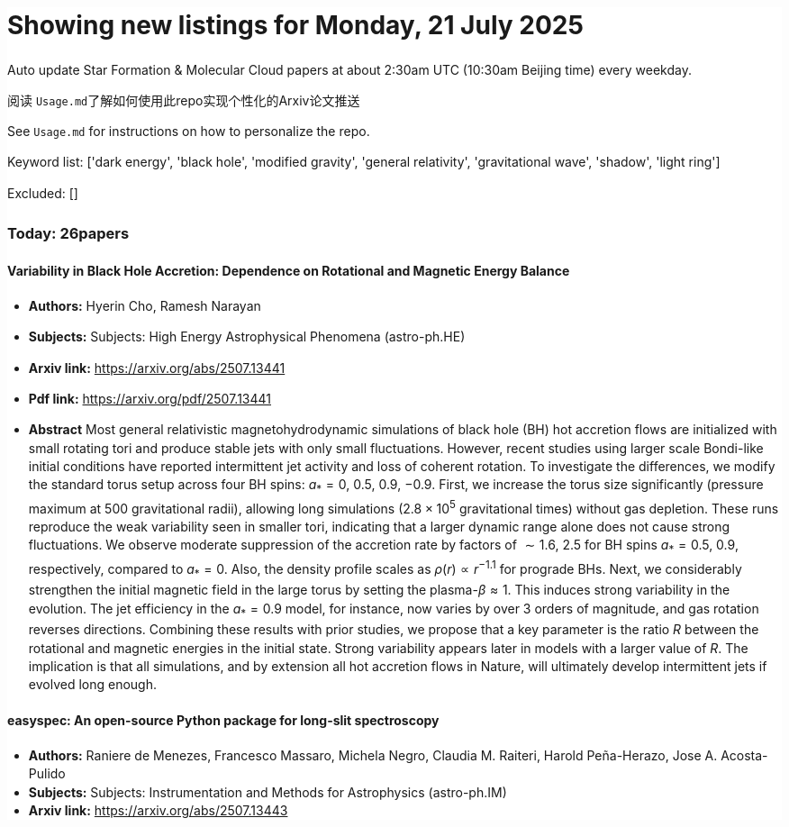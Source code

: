 # Showing new listings for Monday, 21 July 2025
Auto update Star Formation & Molecular Cloud papers at about 2:30am UTC (10:30am Beijing time) every weekday.


阅读 `Usage.md`了解如何使用此repo实现个性化的Arxiv论文推送

See `Usage.md` for instructions on how to personalize the repo. 


Keyword list: ['dark energy', 'black hole', 'modified gravity', 'general relativity', 'gravitational wave', 'shadow', 'light ring']


Excluded: []


### Today: 26papers 

#### Variability in Black Hole Accretion: Dependence on Rotational and Magnetic Energy Balance
 - **Authors:** Hyerin Cho, Ramesh Narayan
 - **Subjects:** Subjects:
High Energy Astrophysical Phenomena (astro-ph.HE)
 - **Arxiv link:** https://arxiv.org/abs/2507.13441

 - **Pdf link:** https://arxiv.org/pdf/2507.13441

 - **Abstract**
 Most general relativistic magnetohydrodynamic simulations of black hole (BH) hot accretion flows are initialized with small rotating tori and produce stable jets with only small fluctuations. However, recent studies using larger scale Bondi-like initial conditions have reported intermittent jet activity and loss of coherent rotation. To investigate the differences, we modify the standard torus setup across four BH spins: $a_*=0$, $0.5$, $0.9$, $-0.9$. First, we increase the torus size significantly (pressure maximum at 500 gravitational radii), allowing long simulations ($2.8\times10^5$ gravitational times) without gas depletion. These runs reproduce the weak variability seen in smaller tori, indicating that a larger dynamic range alone does not cause strong fluctuations. We observe moderate suppression of the accretion rate by factors of $\sim 1.6, ~2.5$ for BH spins $a_*=0.5,~0.9$, respectively, compared to $a_*=0$. Also, the density profile scales as $\rho(r)\propto r^{-1.1}$ for prograde BHs. Next, we considerably strengthen the initial magnetic field in the large torus by setting the plasma-$\beta\approx 1$. This induces strong variability in the evolution. The jet efficiency in the $a_*=0.9$ model, for instance, now varies by over 3 orders of magnitude, and gas rotation reverses directions. Combining these results with prior studies, we propose that a key parameter is the ratio $R$ between the rotational and magnetic energies in the initial state. Strong variability appears later in models with a larger value of $R$. The implication is that all simulations, and by extension all hot accretion flows in Nature, will ultimately develop intermittent jets if evolved long enough.

#### easyspec: An open-source Python package for long-slit spectroscopy
 - **Authors:** Raniere de Menezes, Francesco Massaro, Michela Negro, Claudia M. Raiteri, Harold Peña-Herazo, Jose A. Acosta-Pulido
 - **Subjects:** Subjects:
Instrumentation and Methods for Astrophysics (astro-ph.IM)
 - **Arxiv link:** https://arxiv.org/abs/2507.13443
